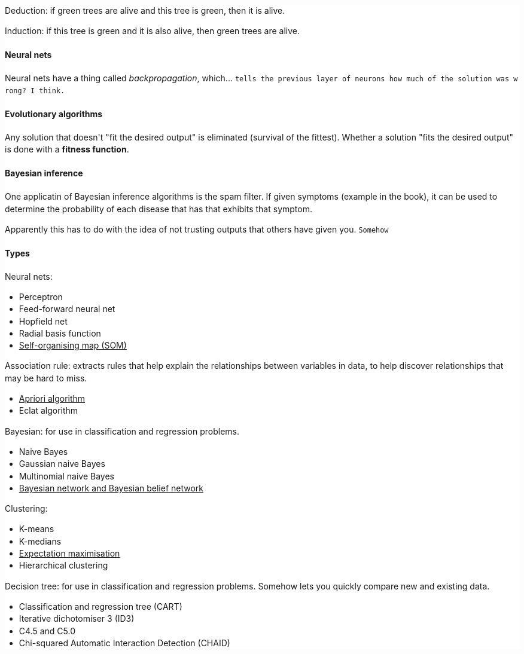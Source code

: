 Deduction: if green trees are alive and this tree is green, then it is alive.

Induction: if this tree is green and it is also alive, then green trees are alive.

#### Neural nets

Neural nets have a thing called *backpropagation*, which... `tells the previous layer of neurons how much of the solution was wrong? I think.`

#### Evolutionary algorithms

Any solution that doesn't "fit the desired output" is eliminated (survival of the fittest). Whether a solution "fits the desired output" is done with a **fitness function**.

#### Bayesian inference

One applicatin of Bayesian inference algorithms is the spam filter. If given symptoms (example in the book), it can be used to determine the probability of each disease that has that exhibits that symptom.

Apparently this has to do with the idea of not trusting outputs that others have given you. `Somehow`

#### Types

Neural nets:

* Perceptron
* Feed-forward neural net
* Hopfield net
* Radial basis function
* [Self-organising map (SOM)](https://en.wikipedia.org/wiki/Self-organizing_map)

Association rule: extracts rules that help explain the relationships between variables in data, to help discover relationships that may be hard to miss.

* [Apriori algorithm](https://en.wikipedia.org/wiki/Apriori_algorithm)
* Eclat algorithm

Bayesian: for use in classification and regression problems.

* Naive Bayes
* Gaussian naive Bayes
* Multinomial naive Bayes
* [Bayesian network and Bayesian belief network](https://en.wikipedia.org/wiki/Bayesian_network)

Clustering:

* K-means
* K-medians
* [Expectation maximisation](https://en.wikipedia.org/wiki/Expectation%E2%80%93maximization_algorithm)
* Hierarchical clustering

Decision tree: for use in classification and regression problems. Somehow lets you quickly compare new and existing data.

* Classification and regression tree (CART)
* Iterative dichotomiser 3 (ID3)
* C4.5 and C5.0
* Chi-squared Automatic Interaction Detection (CHAID)
